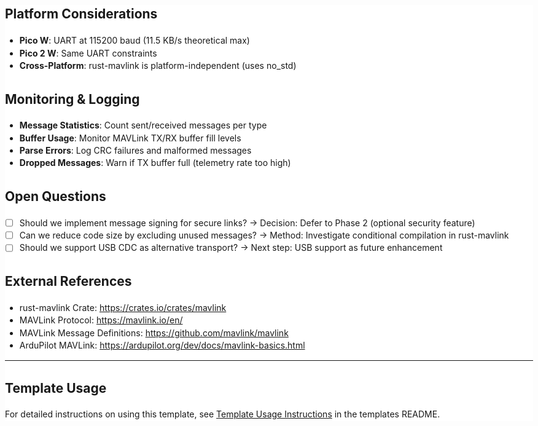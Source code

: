 ## Platform Considerations

- **Pico W**: UART at 115200 baud (11.5 KB/s theoretical max)
- **Pico 2 W**: Same UART constraints
- **Cross-Platform**: rust-mavlink is platform-independent (uses no_std)

## Monitoring & Logging

- **Message Statistics**: Count sent/received messages per type
- **Buffer Usage**: Monitor MAVLink TX/RX buffer fill levels
- **Parse Errors**: Log CRC failures and malformed messages
- **Dropped Messages**: Warn if TX buffer full (telemetry rate too high)

## Open Questions

- [ ] Should we implement message signing for secure links? → Decision: Defer to Phase 2 (optional security feature)
- [ ] Can we reduce code size by excluding unused messages? → Method: Investigate conditional compilation in rust-mavlink
- [ ] Should we support USB CDC as alternative transport? → Next step: USB support as future enhancement

## External References

- rust-mavlink Crate: <https://crates.io/crates/mavlink>
- MAVLink Protocol: <https://mavlink.io/en/>
- MAVLink Message Definitions: <https://github.com/mavlink/mavlink>
- ArduPilot MAVLink: <https://ardupilot.org/dev/docs/mavlink-basics.html>

---

## Template Usage

For detailed instructions on using this template, see [Template Usage Instructions](../templates/README.md#adr-templates-adrmd-and-adr-litemd) in the templates README.
